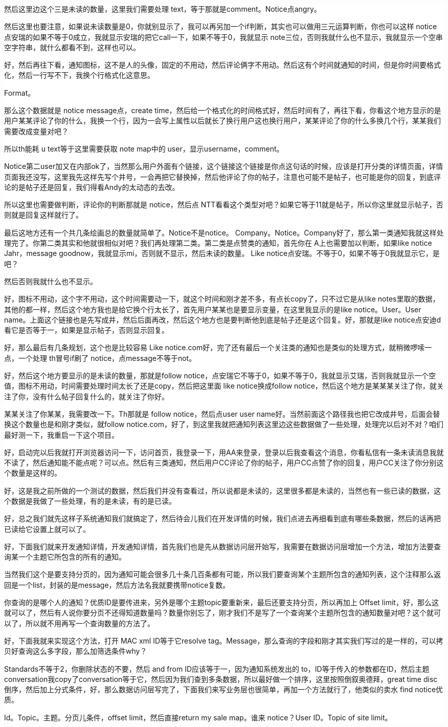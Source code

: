 然后这里边这个三是未读的数量，这里我们需要处理 text，等于那就是comment。Notice点angry。

然后这里也要注意，如果说未读数量是0，你就别显示了，我可以再另加一个if判断，其实也可以做用三元运算判断，你也可以这样 notice点安瑞的如果不等于0成立，我就显示安瑞的把它call一下，如果不等于0，我就显示 note三位，否则我就什么也不显示，我就显示一个空串空字符串，就什么都看不到，这样也可以。

好，然后再往下看，通知图标，这不是人的头像，固定的不用动，然后评论俩字不用动。然后这有个时间就通知的时间，但是你时间要格式化，然后一行写不下，我换个行格式化这意思。

Format。

那么这个数据就是 notice message点，create time，然后给一个格式化的时间格式好，然后时间有了，再往下看，你看这个地方显示的是用户某某评论了你的什么，我换一个行，因为一会写上属性以后就长了换行用户这也换行用户，某某评论了你的什么多换几个行，某某我们需要改成变量对吧？

所以th能耗 u text等于这里需要获取 note map中的 user，显示username，comment。

Notice第二user加又在内部ok了，当然那么用户外面有个链接，这个链接这个链接是你点这句话的时候，应该是打开分类的详情页面，详情页面我还没写，这里我先这样先写个井号，一会再把它替换掉，然后他评论了你的帖子，注意也可能不是帖子，也可能是你的回复，到底评论的是帖子还是回复，我们得看Andy的太动态的去改。

所以这里也需要做判断，评论你的判断那就是 notice，然后点 NTT看看这个类型对吧？如果它等于11就是帖子，所以你这里就显示帖子，否则就是回复这样就行了。

最后这地方还有一个共几条绘画总的数量就简单了。Notice不是notice。 Company。Notice。Company好了，那么第一类通知我就这样处理完了。你第二类其实和他就很相似对吧？我们再处理第二类。第二类是点赞类的通知，首先你在 A上也需要加以判断，如果like notice Jahr，message goodnow，我就显示mi，否则就不显示，然后未读的数量。 Like notice点安瑞。不等于0，如果不等于0我就显示它，是吧？

然后否则我就什么也不显示。

好，图标不用动，这个字不用动，这个时间需要动一下，就这个时间和刚才差不多，有点长copy了，只不过它是从like notes里取的数据，其他的都一样，然后这个地方我也是给它换个行太长了，首先用户某某也是要显示变量，在这里我显示的是like notice。User。User name。上面这个链接也是先写成井，然后后面再改，然后这个地方也是要判断他到底是帖子还是这个回复。好，那就是like notice点安迪d看它是否等于一，如果是显示帖子，否则显示回复。

好，那么最后有几条规划，这个也是比较容易 Like notice.com好，完了还有最后一个关注类的通知也是类似的处理方式，就稍微啰嗦一点，一个处理 th冒号if刷了 notice，点message不等于not。

好，然后这个地方要显示的是未读的数量，那就是follow notice，点安瑞它不等于0，如果不等于0，我就显示艾瑞，否则我就显示一个空值，图标不用动，时间需要处理时间太长了还是copy，然后把这里面 like notice换成follow notice，然后这个地方是某某某关注了你，就关注了你，没有什么帖子回复什么的，就关注了你好。

某某关注了你某某，我需要改一下。Th那就是 follow notice，然后点user user name好。当然前面这个路径我也把它改成井号，后面会替换这个数量也是和刚才类似，就follow notice.com，好了，到这里我就把通知列表这里边这些数据做了一些处理，处理完以后对不对？咱们最好测一下，我重启一下这个项目。

好，启动完以后我就打开浏览器访问一下，访问首页，我登录一下，用AA来登录，登录以后我查看这个消息，你看私信有一条未读消息我就不读了，然后通知能不能点呢？可以点。然后有三类通知，然后用户CC评论了你的帖子，用户CC点赞了你的回复，用户CC关注了你分别这个数量是这样的。

好，这是我之前所做的一个测试的数据，然后我们并没有查看过，所以说都是未读的，这里很多都是未读的，当然也有一些已读的数据，这个数据是我做了一些处理，有的是未读，有的是已读。

好，总之我们就先这样子系统通知我们就搞定了，然后待会儿我们在开发详情的时候，我们点进去再细看到底有哪些条数据，然后的话再把已读给它设置上就可以了。

好，下面我们就来开发通知详情，开发通知详情，首先我们也是先从数据访问层开始写，我需要在数据访问层增加一个方法，增加方法要查询某一个主题它所包含的所有的通知。

当然我们这个是要支持分页的，因为通知可能会很多几十条几百条都有可能，所以我们要查询某个主题所包含的通知列表，这个注释那么返回是一个list，封装的是message，然后方法名我就要携带notice复数。

你查询的是哪个人的通知？优质ID是要传进来，另外是哪个主题topic要重新来，最后还要支持分页，所以再加上 Offset limit，好，那么这就可以了，然后有人说你要分页不还得知道数量吗？数量你别忘了，刚才我们不是写了一个查询某个主题所包含的通知数量对吧？这个就可以了，所以就不用再写一个查询数量的方法了。

好，下面我就来实现这个方法，打开 MAC xml ID等于它resolve tag。Message，那么查询的字段和刚才其实我们写过的是一样的，可以拷贝好查询这么多字段，那么加筛选条件why？

Standards不等于2，你删除状态的不要，然后 and from ID应该等于一，因为通知系统发出的 to，ID等于传入的参数都在ID，然后主题 conversation我copy了conversation等于它，然后因为我们查到多条数据，所以最好做一个排序，这里按照倒叙奥德拜，great time disc倒序，然后加上分式条件，好，那么数据访问层写完了，下面我们来写业务层也很简单，再加一个方法就行了，他类似的卖水 find notice优质。

Id。Topic。主题。分页儿条件，offset limit，然后直接return my sale map。谁来 notice？User ID。Topic of site limit。

